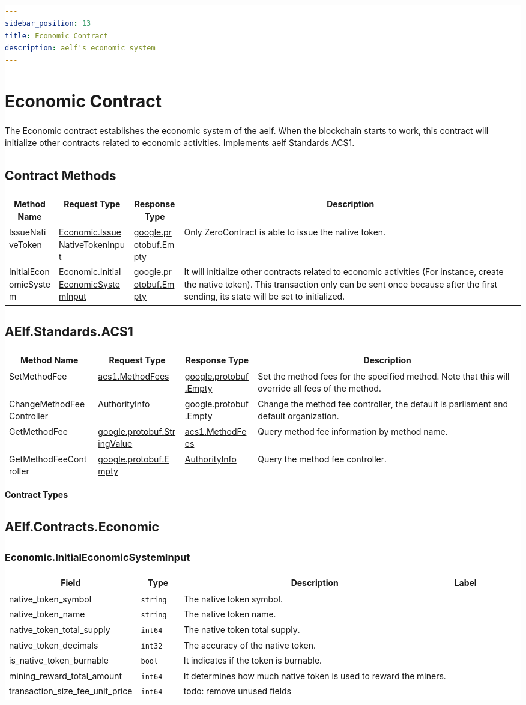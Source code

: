 ```yaml
---
sidebar_position: 13
title: Economic Contract
description: aelf's economic system
---
```


# Economic Contract

The Economic contract establishes the economic system of the aelf. When the blockchain starts to work, this contract will initialize other contracts related to economic activities. Implements aelf Standards ACS1.

## Contract Methods

| Method Name           | Request Type                                                               | Response Type                                 | Description                                                                                                                                                                                                              |
| --------------------- | -------------------------------------------------------------------------- | --------------------------------------------- | ------------------------------------------------------------------------------------------------------------------------------------------------------------------------------------------------------------------------ |
| IssueNativeToken      | [Economic.IssueNativeTokenInput](#economicissuenativetokeninput)           | [google.protobuf.Empty](#googleprotobufempty) | Only ZeroContract is able to issue the native token.                                                                                                                                                                     |
| InitialEconomicSystem | [Economic.InitialEconomicSystemInput](#economicinitialeconomicsysteminput) | [google.protobuf.Empty](#googleprotobufempty) | It will initialize other contracts related to economic activities (For instance, create the native token). This transaction only can be sent once because after the first sending, its state will be set to initialized. |

## AElf.Standards.ACS1

| Method Name               | Request Type                                              | Response Type                                 | Description                                                                                        |
| ------------------------- | --------------------------------------------------------- | --------------------------------------------- | -------------------------------------------------------------------------------------------------- |
| SetMethodFee              | [acs1.MethodFees](#acs1methodfees)                        | [google.protobuf.Empty](#googleprotobufempty) | Set the method fees for the specified method. Note that this will override all fees of the method. |
| ChangeMethodFeeController | [AuthorityInfo](#authorityinfo)                           | [google.protobuf.Empty](#googleprotobufempty) | Change the method fee controller, the default is parliament and default organization.              |
| GetMethodFee              | [google.protobuf.StringValue](#googleprotobufstringvalue) | [acs1.MethodFees](#acs1methodfees)            | Query method fee information by method name.                                                       |
| GetMethodFeeController    | [google.protobuf.Empty](#googleprotobufempty)             | [AuthorityInfo](#authorityinfo)               | Query the method fee controller.                                                                   |

**Contract Types**

## AElf.Contracts.Economic

### Economic.InitialEconomicSystemInput

| Field                           | Type              | Description                                                       | Label |
| ------------------------------- | ----------------- | ----------------------------------------------------------------- | ----- |
| native_token_symbol             | `string` | The native token symbol.                                          |       |
| native_token_name               | `string`    | The native token name.                                            |       |
| native_token_total_supply       | `int64   `| The native token total supply.                                    |       |
| native_token_decimals           | `int32  ` | The accuracy of the native token.                                 |       |
| is_native_token_burnable        | `bool  `   | It indicates if the token is burnable.                            |       |
| mining_reward_total_amount      | `int64`   | It determines how much native token is used to reward the miners. |       |
| transaction_size_fee_unit_price | `int64`   | todo: remove unused fields                                        |       |
